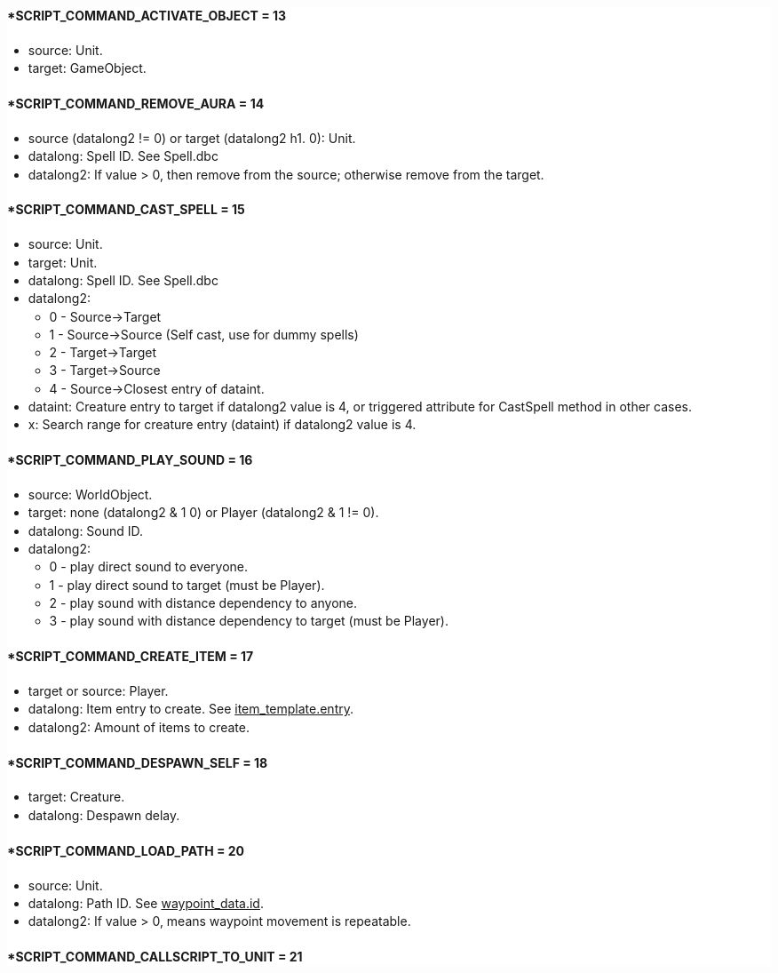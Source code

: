 #### \*SCRIPT\_COMMAND\_ACTIVATE\_OBJECT = 13

- source: Unit.
- target: GameObject.

#### \*SCRIPT\_COMMAND\_REMOVE\_AURA = 14

- source (datalong2 != 0) or target (datalong2 h1. 0): Unit.
- datalong: Spell ID. See Spell.dbc
- datalong2: If value &gt; 0, then remove from the source; otherwise remove from the target.

#### \*SCRIPT\_COMMAND\_CAST\_SPELL = 15

- source: Unit.
- target: Unit.
- datalong: Spell ID. See Spell.dbc
- datalong2:
  - 0 - Source-&gt;Target
  - 1 - Source-&gt;Source (Self cast, use for dummy spells)
  - 2 - Target-&gt;Target
  - 3 - Target-&gt;Source
  - 4 - Source-&gt;Closest entry of dataint.
- dataint: Creature entry to target if datalong2 value is 4, or triggered attribute for CastSpell method in other cases.
- x: Search range for creature entry (dataint) if datalong2 value is 4.

#### \*SCRIPT\_COMMAND\_PLAY\_SOUND = 16

- source: WorldObject.
- target: none (datalong2 & 1 0) or Player (datalong2 & 1 != 0).
- datalong: Sound ID.
- datalong2:
  - 0 - play direct sound to everyone.
  - 1 - play direct sound to target (must be Player).
  - 2 - play sound with distance dependency to anyone.
  - 3 - play sound with distance dependency to target (must be Player).

#### \*SCRIPT\_COMMAND\_CREATE\_ITEM = 17

- target or source: Player.
- datalong: Item entry to create. See [item\_template.entry](item_template.md#entry).
- datalong2: Amount of items to create.

#### \*SCRIPT\_COMMAND\_DESPAWN\_SELF = 18

- target: Creature.
- datalong: Despawn delay.

#### \*SCRIPT\_COMMAND\_LOAD\_PATH = 20

- source: Unit.
- datalong: Path ID. See [waypoint\_data.id](waypoint_data.md#id).
- datalong2: If value &gt; 0, means waypoint movement is repeatable.

#### \*SCRIPT\_COMMAND\_CALLSCRIPT\_TO\_UNIT = 21
